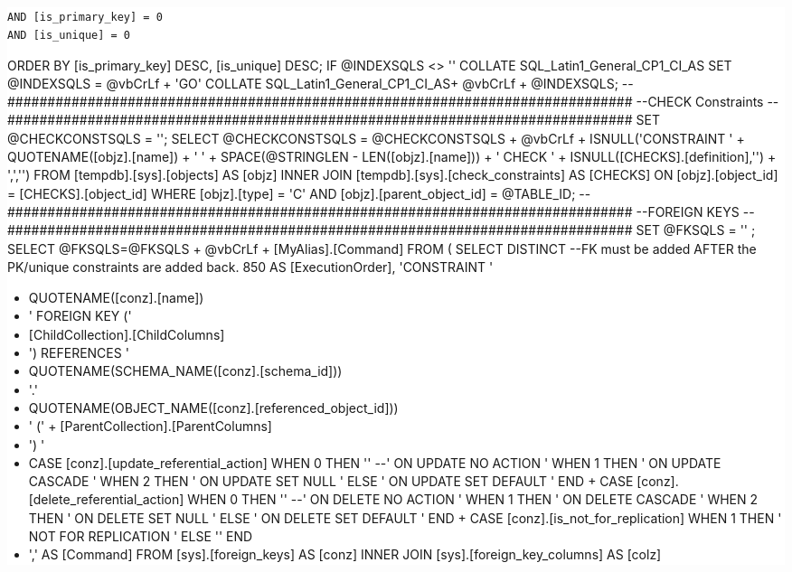     AND [is_primary_key] = 0 
    AND [is_unique] = 0
  ORDER BY 
    [is_primary_key] DESC,
    [is_unique] DESC;
  IF @INDEXSQLS <> '' COLLATE SQL_Latin1_General_CP1_CI_AS
    SET @INDEXSQLS = @vbCrLf + 'GO'  COLLATE SQL_Latin1_General_CP1_CI_AS+ @vbCrLf + @INDEXSQLS;
--##############################################################################
--CHECK Constraints
--##############################################################################
  SET @CHECKCONSTSQLS = '';
  SELECT
    @CHECKCONSTSQLS = @CHECKCONSTSQLS
    + @vbCrLf
    + ISNULL('CONSTRAINT   ' + QUOTENAME([objz].[name]) + ' '
    + SPACE(@STRINGLEN - LEN([objz].[name]))
    + ' CHECK ' + ISNULL([CHECKS].[definition],'')
    + ',','')
  FROM [tempdb].[sys].[objects] AS [objz]
    INNER JOIN [tempdb].[sys].[check_constraints] AS [CHECKS] ON [objz].[object_id] = [CHECKS].[object_id]
  WHERE [objz].[type] = 'C'
    AND [objz].[parent_object_id] = @TABLE_ID;
--##############################################################################
--FOREIGN KEYS
--##############################################################################
  SET @FKSQLS = '' ;
    SELECT
    @FKSQLS=@FKSQLS
    + @vbCrLf + [MyAlias].[Command] FROM
(
SELECT
  DISTINCT
  --FK must be added AFTER the PK/unique constraints are added back.
  850 AS [ExecutionOrder],
  'CONSTRAINT ' 
  + QUOTENAME([conz].[name]) 
  + ' FOREIGN KEY (' 
  + [ChildCollection].[ChildColumns] 
  + ') REFERENCES ' 
  + QUOTENAME(SCHEMA_NAME([conz].[schema_id])) 
  + '.' 
  + QUOTENAME(OBJECT_NAME([conz].[referenced_object_id])) 
  + ' (' + [ParentCollection].[ParentColumns] 
  + ') ' 
   +  CASE [conz].[update_referential_action]
                                        WHEN 0 THEN '' --' ON UPDATE NO ACTION '
                                        WHEN 1 THEN ' ON UPDATE CASCADE '
                                        WHEN 2 THEN ' ON UPDATE SET NULL '
                                        ELSE ' ON UPDATE SET DEFAULT '
                                    END
                  + CASE [conz].[delete_referential_action]
                                        WHEN 0 THEN '' --' ON DELETE NO ACTION '
                                        WHEN 1 THEN ' ON DELETE CASCADE '
                                        WHEN 2 THEN ' ON DELETE SET NULL '
                                        ELSE ' ON DELETE SET DEFAULT '
                                    END
                  + CASE [conz].[is_not_for_replication]
                        WHEN 1 THEN ' NOT FOR REPLICATION '
                        ELSE ''
                    END
  + ',' AS [Command]
FROM   [sys].[foreign_keys] AS [conz]
       INNER JOIN [sys].[foreign_key_columns] AS [colz]